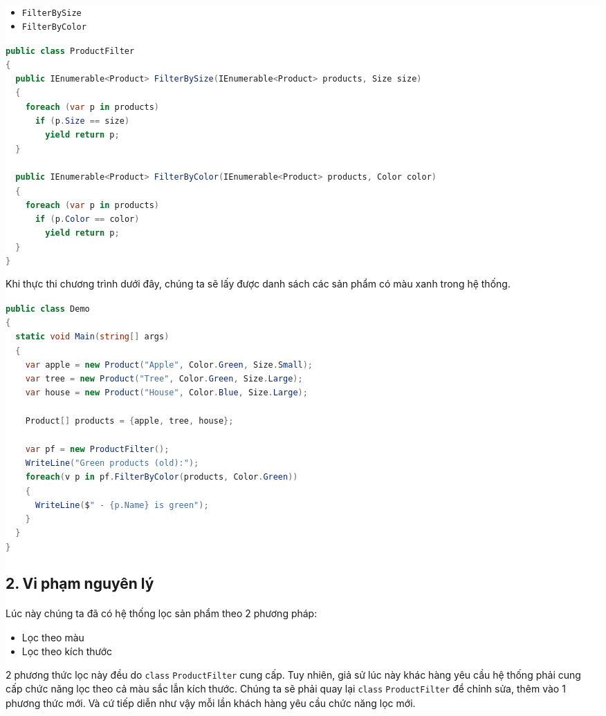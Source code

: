 - `FilterBySize`
- `FilterByColor`

```csharp
public class ProductFilter
{
  public IEnumerable<Product> FilterBySize(IEnumerable<Product> products, Size size)
  {
    foreach (var p in products)
      if (p.Size == size)
        yield return p;
  }

  public IEnumerable<Product> FilterByColor(IEnumerable<Product> products, Color color)
  {
    foreach (var p in products)
      if (p.Color == color)
        yield return p;
  }
}
```

Khi thực thi chương trình dưới đây, chúng ta sẽ lấy được danh sách các sản phẩm
có màu xanh trong hệ thống.

```csharp
public class Demo
{
  static void Main(string[] args)
  {
    var apple = new Product("Apple", Color.Green, Size.Small);
    var tree = new Product("Tree", Color.Green, Size.Large);
    var house = new Product("House", Color.Blue, Size.Large);

    Product[] products = {apple, tree, house};

    var pf = new ProductFilter();
    WriteLine("Green products (old):");
    foreach(v p in pf.FilterByColor(products, Color.Green))
    {
      WriteLine($" - {p.Name} is green");
    }
  }
}
```

## 2. Vi phạm nguyên lý

Lúc này chúng ta đã có hệ thống lọc sản phẩm theo 2 phương pháp:

- Lọc theo màu
- Lọc theo kích thước

2 phương thức lọc này đều do `class` `ProductFilter` cung cấp. Tuy nhiên, giả sử lúc này khác hàng
yêu cầu hệ thống phải cung cấp chức năng lọc theo cả màu sắc lẫn kích thước. Chúng ta sẽ phải quay lại
`class` `ProductFilter` để chỉnh sửa, thêm vào 1 phương thức mới. Và cứ tiếp diễn như vậy mỗi lần
khách hàng yêu cầu chức năng lọc mới.
